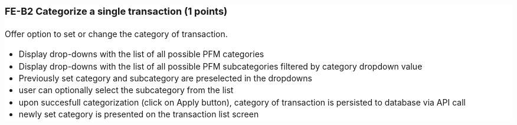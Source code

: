 
### FE-B2 Categorize a single transaction (1 points)
Offer option to set or change the category of transaction.
- Display drop-downs with the list of all possible PFM categories
- Display drop-downs with the list of all possible PFM subcategories filtered by category dropdown value
- Previously set category and subcategory are preselected in the dropdowns
- user can optionally select the subcategory from the list
- upon succesfull categorization (click on Apply button), category of transaction is persisted to database via API call
- newly set category is presented on the transaction list screen
